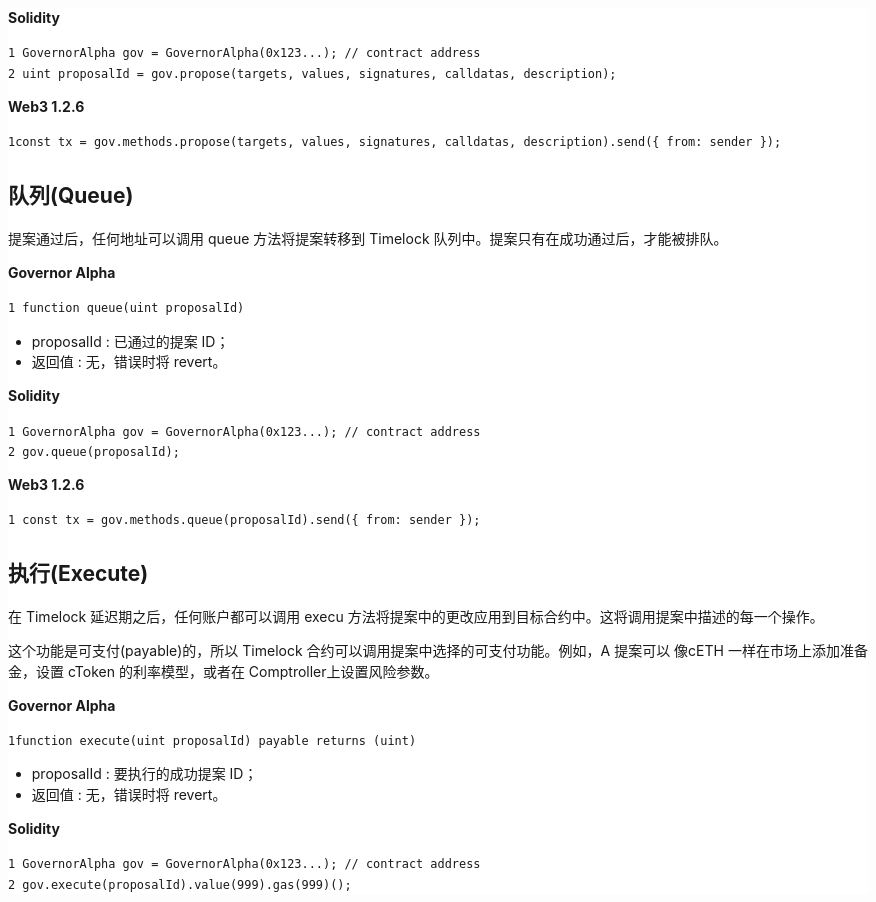 **Solidity**

```solidity
1 GovernorAlpha gov = GovernorAlpha(0x123...); // contract address
2 uint proposalId = gov.propose(targets, values, signatures, calldatas, description);
```

**Web3 1.2.6**

```solidity
1const tx = gov.methods.propose(targets, values, signatures, calldatas, description).send({ from: sender });
```

## 队列(Queue)

提案通过后，任何地址可以调用 queue 方法将提案转移到  Timelock 队列中。提案只有在成功通过后，才能被排队。

**Governor Alpha**

```solidity
1 function queue(uint proposalId)
```

- proposalId : 已通过的提案 ID；
- 返回值 : 无，错误时将 revert。

**Solidity**

```solidity
1 GovernorAlpha gov = GovernorAlpha(0x123...); // contract address
2 gov.queue(proposalId);
```

**Web3 1.2.6**

```solidity
1 const tx = gov.methods.queue(proposalId).send({ from: sender });
```

## 执行(Execute)

在 Timelock 延迟期之后，任何账户都可以调用 execu 方法将提案中的更改应用到目标合约中。这将调用提案中描述的每一个操作。

这个功能是可支付(payable)的，所以 Timelock 合约可以调用提案中选择的可支付功能。例如，A 提案可以 像cETH 一样在市场上添加准备金，设置 cToken 的利率模型，或者在 Comptroller上设置风险参数。

**Governor Alpha**

```solidity
1function execute(uint proposalId) payable returns (uint)
```

- proposalId : 要执行的成功提案 ID；
- 返回值 : 无，错误时将 revert。

**Solidity**

```solidity
1 GovernorAlpha gov = GovernorAlpha(0x123...); // contract address
2 gov.execute(proposalId).value(999).gas(999)();
```
